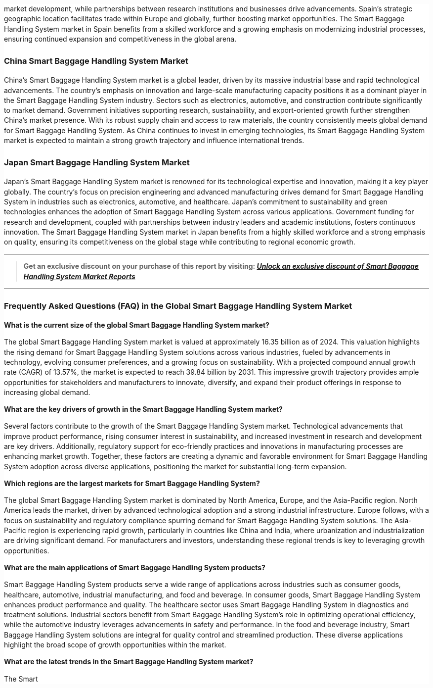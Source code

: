 market development, while partnerships between research institutions and businesses drive advancements. Spain&rsquo;s strategic geographic location facilitates trade within Europe and globally, further boosting market opportunities. The Smart Baggage Handling System market in Spain benefits from a skilled workforce and a growing emphasis on modernizing industrial processes, ensuring continued expansion and competitiveness in the global arena.</p><h3>China Smart Baggage Handling System Market</h3><p>China&rsquo;s Smart Baggage Handling System market is a global leader, driven by its massive industrial base and rapid technological advancements. The country&rsquo;s emphasis on innovation and large-scale manufacturing capacity positions it as a dominant player in the Smart Baggage Handling System industry. Sectors such as electronics, automotive, and construction contribute significantly to market demand. Government initiatives supporting research, sustainability, and export-oriented growth further strengthen China&rsquo;s market presence. With its robust supply chain and access to raw materials, the country consistently meets global demand for Smart Baggage Handling System. As China continues to invest in emerging technologies, its Smart Baggage Handling System market is expected to maintain a strong growth trajectory and influence international trends.</p><h3>Japan Smart Baggage Handling System Market</h3><p>Japan&rsquo;s Smart Baggage Handling System market is renowned for its technological expertise and innovation, making it a key player globally. The country&rsquo;s focus on precision engineering and advanced manufacturing drives demand for Smart Baggage Handling System in industries such as electronics, automotive, and healthcare. Japan&rsquo;s commitment to sustainability and green technologies enhances the adoption of Smart Baggage Handling System across various applications. Government funding for research and development, coupled with partnerships between industry leaders and academic institutions, fosters continuous innovation. The Smart Baggage Handling System market in Japan benefits from a highly skilled workforce and a strong emphasis on quality, ensuring its competitiveness on the global stage while contributing to regional economic growth.</p><hr /><blockquote><p><strong>Get an exclusive discount on your purchase of this report by visiting: <em><a href="://marketresearchpulse.com/ask-for-discount/75150?utm_source=Github&amp;utm_medium=0117">Unlock an exclusive discount of Smart Baggage Handling System Market Reports</a></em>&nbsp;</strong></p></blockquote><hr /><h3>Frequently Asked Questions (FAQ) in the Global Smart Baggage Handling System Market</h3><p><strong>What is the current size of the global Smart Baggage Handling System market?</strong></p><p>The global Smart Baggage Handling System market is valued at approximately 16.35 billion as of 2024. This valuation highlights the rising demand for Smart Baggage Handling System solutions across various industries, fueled by advancements in technology, evolving consumer preferences, and a growing focus on sustainability. With a projected compound annual growth rate (CAGR) of 13.57%, the market is expected to reach 39.84 billion by 2031. This impressive growth trajectory provides ample opportunities for stakeholders and manufacturers to innovate, diversify, and expand their product offerings in response to increasing global demand.</p><p><strong>What are the key drivers of growth in the Smart Baggage Handling System market?</strong></p><p>Several factors contribute to the growth of the Smart Baggage Handling System market. Technological advancements that improve product performance, rising consumer interest in sustainability, and increased investment in research and development are key drivers. Additionally, regulatory support for eco-friendly practices and innovations in manufacturing processes are enhancing market growth. Together, these factors are creating a dynamic and favorable environment for Smart Baggage Handling System adoption across diverse applications, positioning the market for substantial long-term expansion.</p><p><strong>Which regions are the largest markets for Smart Baggage Handling System?</strong></p><p>The global Smart Baggage Handling System market is dominated by North America, Europe, and the Asia-Pacific region. North America leads the market, driven by advanced technological adoption and a strong industrial infrastructure. Europe follows, with a focus on sustainability and regulatory compliance spurring demand for Smart Baggage Handling System solutions. The Asia-Pacific region is experiencing rapid growth, particularly in countries like China and India, where urbanization and industrialization are driving significant demand. For manufacturers and investors, understanding these regional trends is key to leveraging growth opportunities.</p><p><strong>What are the main applications of Smart Baggage Handling System products?</strong></p><p>Smart Baggage Handling System products serve a wide range of applications across industries such as consumer goods, healthcare, automotive, industrial manufacturing, and food and beverage. In consumer goods, Smart Baggage Handling System enhances product performance and quality. The healthcare sector uses Smart Baggage Handling System in diagnostics and treatment solutions. Industrial sectors benefit from Smart Baggage Handling System&rsquo;s role in optimizing operational efficiency, while the automotive industry leverages advancements in safety and performance. In the food and beverage industry, Smart Baggage Handling System solutions are integral for quality control and streamlined production. These diverse applications highlight the broad scope of growth opportunities within the market.</p><p><strong>What are the latest trends in the Smart Baggage Handling System market?</strong></p><p>The Smart